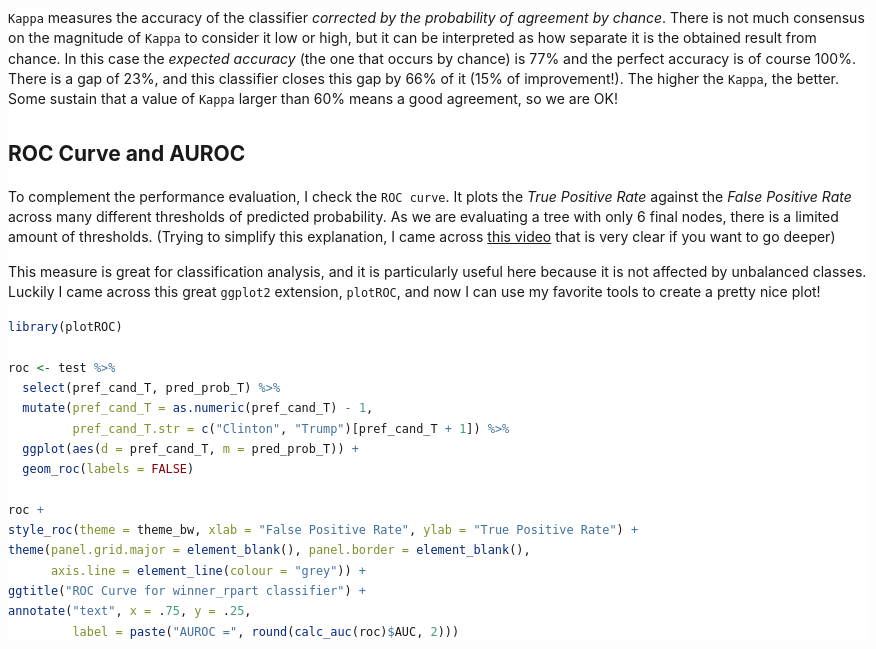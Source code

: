 `Kappa` measures the accuracy of the classifier *corrected by the probability of agreement by chance*. There is not much consensus on the magnitude of `Kappa` to consider it low or high, but it can be interpreted as how separate it is the obtained result from chance. In this case the *expected accuracy* (the one that occurs by chance) is 77% and the perfect accuracy is of course 100%. There is a gap of 23%, and this classifier closes this gap by 66% of it (15% of improvement!). The higher the `Kappa`, the better. Some sustain that a value of `Kappa` larger than 60% means a good agreement, so we are OK!   

## ROC Curve and AUROC

To complement the performance evaluation, I check the `ROC curve`. It plots the *True Positive Rate* against the *False Positive Rate* across many different thresholds of predicted probability. As we are evaluating a tree with only 6 final nodes, there is a limited amount of thresholds. (Trying to simplify this explanation, I came across [this video](http://www.dataschool.io/roc-curves-and-auc-explained/) that is very clear if you want to go deeper)

This measure is great for classification analysis, and it is particularly useful here because it is not affected by unbalanced classes. Luckily I came across this great `ggplot2` extension, `plotROC`, and now I can use my favorite tools to create a pretty nice plot!


```r
library(plotROC)

roc <- test %>% 
  select(pref_cand_T, pred_prob_T) %>% 
  mutate(pref_cand_T = as.numeric(pref_cand_T) - 1,
         pref_cand_T.str = c("Clinton", "Trump")[pref_cand_T + 1]) %>% 
  ggplot(aes(d = pref_cand_T, m = pred_prob_T)) + 
  geom_roc(labels = FALSE)

roc +
style_roc(theme = theme_bw, xlab = "False Positive Rate", ylab = "True Positive Rate") +
theme(panel.grid.major = element_blank(), panel.border = element_blank(),
      axis.line = element_line(colour = "grey")) +
ggtitle("ROC Curve for winner_rpart classifier") +
annotate("text", x = .75, y = .25, 
         label = paste("AUROC =", round(calc_auc(roc)$AUC, 2)))
```
